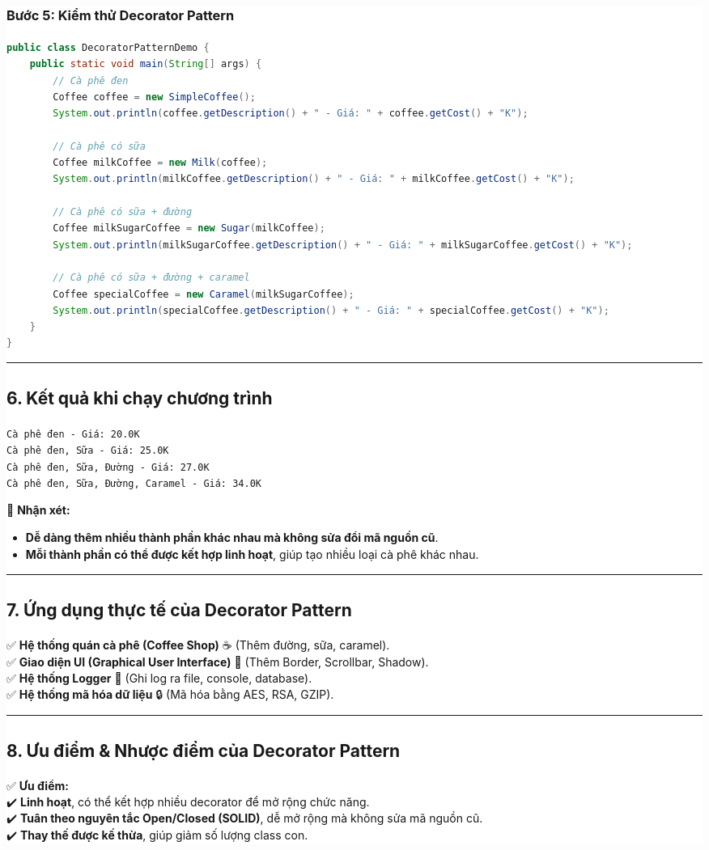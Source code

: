 
### **Bước 5: Kiểm thử Decorator Pattern**
```java
public class DecoratorPatternDemo {
    public static void main(String[] args) {
        // Cà phê đen
        Coffee coffee = new SimpleCoffee();
        System.out.println(coffee.getDescription() + " - Giá: " + coffee.getCost() + "K");

        // Cà phê có sữa
        Coffee milkCoffee = new Milk(coffee);
        System.out.println(milkCoffee.getDescription() + " - Giá: " + milkCoffee.getCost() + "K");

        // Cà phê có sữa + đường
        Coffee milkSugarCoffee = new Sugar(milkCoffee);
        System.out.println(milkSugarCoffee.getDescription() + " - Giá: " + milkSugarCoffee.getCost() + "K");

        // Cà phê có sữa + đường + caramel
        Coffee specialCoffee = new Caramel(milkSugarCoffee);
        System.out.println(specialCoffee.getDescription() + " - Giá: " + specialCoffee.getCost() + "K");
    }
}
```

---

## **6. Kết quả khi chạy chương trình**
```
Cà phê đen - Giá: 20.0K
Cà phê đen, Sữa - Giá: 25.0K
Cà phê đen, Sữa, Đường - Giá: 27.0K
Cà phê đen, Sữa, Đường, Caramel - Giá: 34.0K
```
📌 **Nhận xét:**
- **Dễ dàng thêm nhiều thành phần khác nhau mà không sửa đổi mã nguồn cũ**.
- **Mỗi thành phần có thể được kết hợp linh hoạt**, giúp tạo nhiều loại cà phê khác nhau.

---

## **7. Ứng dụng thực tế của Decorator Pattern**
✅ **Hệ thống quán cà phê (Coffee Shop)** ☕ (Thêm đường, sữa, caramel).  
✅ **Giao diện UI (Graphical User Interface)** 🎨 (Thêm Border, Scrollbar, Shadow).  
✅ **Hệ thống Logger** 📝 (Ghi log ra file, console, database).  
✅ **Hệ thống mã hóa dữ liệu** 🔒 (Mã hóa bằng AES, RSA, GZIP).

---

## **8. Ưu điểm & Nhược điểm của Decorator Pattern**
✅ **Ưu điểm:**  
✔️ **Linh hoạt**, có thể kết hợp nhiều decorator để mở rộng chức năng.  
✔️ **Tuân theo nguyên tắc Open/Closed (SOLID)**, dễ mở rộng mà không sửa mã nguồn cũ.  
✔️ **Thay thế được kế thừa**, giúp giảm số lượng class con.
